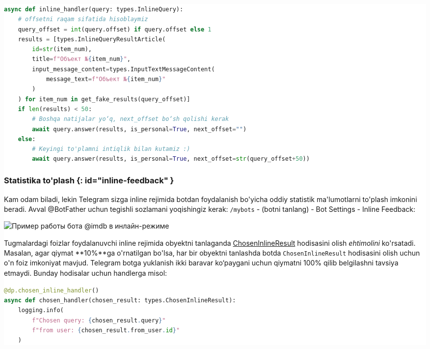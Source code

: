 ```python
async def inline_handler(query: types.InlineQuery):
    # offsetni raqam sifatida hisoblaymiz
    query_offset = int(query.offset) if query.offset else 1
    results = [types.InlineQueryResultArticle(
        id=str(item_num),
        title=f"Объект №{item_num}",
        input_message_content=types.InputTextMessageContent(
            message_text=f"Объект №{item_num}"
        )
    ) for item_num in get_fake_results(query_offset)]
    if len(results) < 50:
        # Boshqa natijalar yo‘q, next_offset bo‘sh qolishi kerak
        await query.answer(results, is_personal=True, next_offset="")
    else:
        # Keyingi to'plamni intiqlik bilan kutamiz :)
        await query.answer(results, is_personal=True, next_offset=str(query_offset+50))
```

### Statistika to'plash {: id="inline-feedback" }

Kam odam biladi, lekin Telegram sizga inline rejimida botdan foydalanish bo'yicha oddiy statistik ma'lumotlarni to'plash imkonini beradi. Avval @BotFather uchun tegishli sozlamani yoqishingiz kerak: `/mybots` - (botni tanlang) - Bot Settings - Inline Feedback:

![Пример работы бота @imdb в инлайн-режиме](images/inline_mode/botfather_inline_feedback.png)

Tugmalardagi foizlar foydalanuvchi inline rejimida obyektni tanlaganda [ChosenInlineResult](https://core.telegram.org/bots/api#choseninlineresult) hodisasini olish _ehtimolini_ ko'rsatadi. Masalan, agar qiymat **10%**ga o'rnatilgan bo'lsa, har bir obyektni tanlashda botda `ChosenInlineResult` hodisasini olish uchun o'n foiz imkoniyat mavjud. Telegram botga yuklanish ikki baravar ko‘paygani uchun qiymatni 100% qilib belgilashni tavsiya etmaydi. Bunday hodisalar uchun handlerga misol:

```python
@dp.chosen_inline_handler()
async def chosen_handler(chosen_result: types.ChosenInlineResult):
    logging.info(
        f"Chosen query: {chosen_result.query}"
        f"from user: {chosen_result.from_user.id}"
    )
```